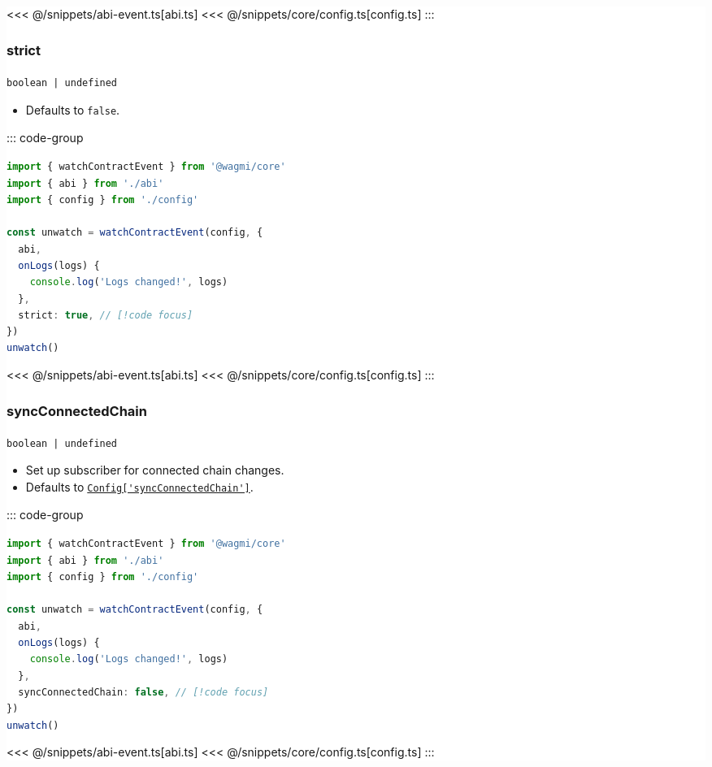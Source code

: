 <<< @/snippets/abi-event.ts[abi.ts]
<<< @/snippets/core/config.ts[config.ts]
:::

### strict

`boolean | undefined`

- Defaults to `false`.

::: code-group
```ts [index.ts]
import { watchContractEvent } from '@wagmi/core'
import { abi } from './abi'
import { config } from './config'

const unwatch = watchContractEvent(config, {
  abi,
  onLogs(logs) {
    console.log('Logs changed!', logs)
  },
  strict: true, // [!code focus]
})
unwatch()
```
<<< @/snippets/abi-event.ts[abi.ts]
<<< @/snippets/core/config.ts[config.ts]
:::

### syncConnectedChain

`boolean | undefined`

- Set up subscriber for connected chain changes.
- Defaults to [`Config['syncConnectedChain']`](/core/api/createConfig#syncconnectedchain).

::: code-group
```ts [index.ts]
import { watchContractEvent } from '@wagmi/core'
import { abi } from './abi'
import { config } from './config'

const unwatch = watchContractEvent(config, {
  abi,
  onLogs(logs) {
    console.log('Logs changed!', logs)
  },
  syncConnectedChain: false, // [!code focus]
})
unwatch()
```
<<< @/snippets/abi-event.ts[abi.ts]
<<< @/snippets/core/config.ts[config.ts]
:::
